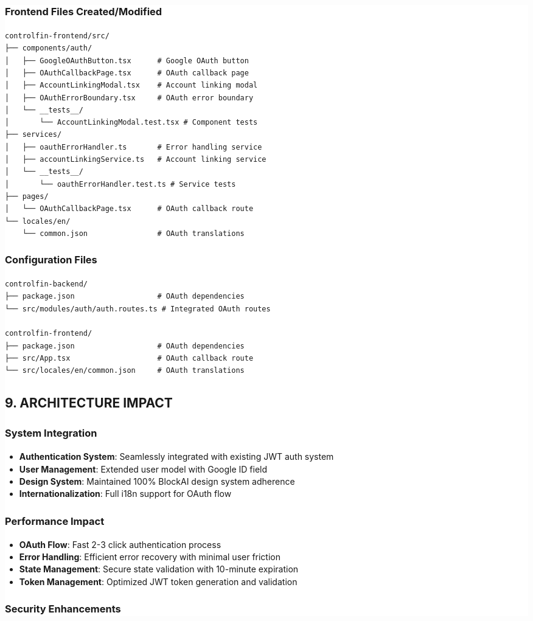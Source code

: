 ### Frontend Files Created/Modified

```
controlfin-frontend/src/
├── components/auth/
│   ├── GoogleOAuthButton.tsx      # Google OAuth button
│   ├── OAuthCallbackPage.tsx      # OAuth callback page
│   ├── AccountLinkingModal.tsx    # Account linking modal
│   ├── OAuthErrorBoundary.tsx     # OAuth error boundary
│   └── __tests__/
│       └── AccountLinkingModal.test.tsx # Component tests
├── services/
│   ├── oauthErrorHandler.ts       # Error handling service
│   ├── accountLinkingService.ts   # Account linking service
│   └── __tests__/
│       └── oauthErrorHandler.test.ts # Service tests
├── pages/
│   └── OAuthCallbackPage.tsx      # OAuth callback route
└── locales/en/
    └── common.json                # OAuth translations
```

### Configuration Files

```
controlfin-backend/
├── package.json                   # OAuth dependencies
└── src/modules/auth/auth.routes.ts # Integrated OAuth routes

controlfin-frontend/
├── package.json                   # OAuth dependencies
├── src/App.tsx                    # OAuth callback route
└── src/locales/en/common.json     # OAuth translations
```

## 9. ARCHITECTURE IMPACT

### System Integration

- **Authentication System**: Seamlessly integrated with existing JWT auth system
- **User Management**: Extended user model with Google ID field
- **Design System**: Maintained 100% BlockAI design system adherence
- **Internationalization**: Full i18n support for OAuth flow

### Performance Impact

- **OAuth Flow**: Fast 2-3 click authentication process
- **Error Handling**: Efficient error recovery with minimal user friction
- **State Management**: Secure state validation with 10-minute expiration
- **Token Management**: Optimized JWT token generation and validation

### Security Enhancements
